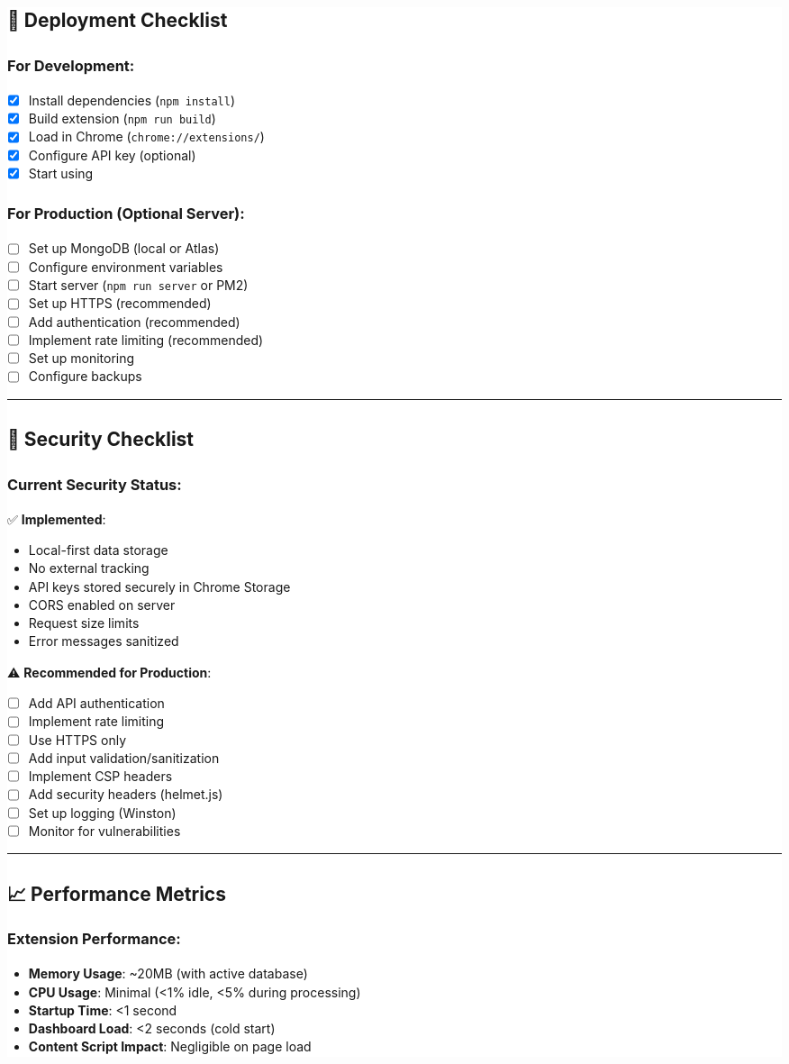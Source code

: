 ## 🚀 Deployment Checklist

### For Development:
- [x] Install dependencies (`npm install`)
- [x] Build extension (`npm run build`)
- [x] Load in Chrome (`chrome://extensions/`)
- [x] Configure API key (optional)
- [x] Start using

### For Production (Optional Server):
- [ ] Set up MongoDB (local or Atlas)
- [ ] Configure environment variables
- [ ] Start server (`npm run server` or PM2)
- [ ] Set up HTTPS (recommended)
- [ ] Add authentication (recommended)
- [ ] Implement rate limiting (recommended)
- [ ] Set up monitoring
- [ ] Configure backups

---

## 🔐 Security Checklist

### Current Security Status:

✅ **Implemented**:
- Local-first data storage
- No external tracking
- API keys stored securely in Chrome Storage
- CORS enabled on server
- Request size limits
- Error messages sanitized

⚠️ **Recommended for Production**:
- [ ] Add API authentication
- [ ] Implement rate limiting
- [ ] Use HTTPS only
- [ ] Add input validation/sanitization
- [ ] Implement CSP headers
- [ ] Add security headers (helmet.js)
- [ ] Set up logging (Winston)
- [ ] Monitor for vulnerabilities

---

## 📈 Performance Metrics

### Extension Performance:
- **Memory Usage**: ~20MB (with active database)
- **CPU Usage**: Minimal (<1% idle, <5% during processing)
- **Startup Time**: <1 second
- **Dashboard Load**: <2 seconds (cold start)
- **Content Script Impact**: Negligible on page load
